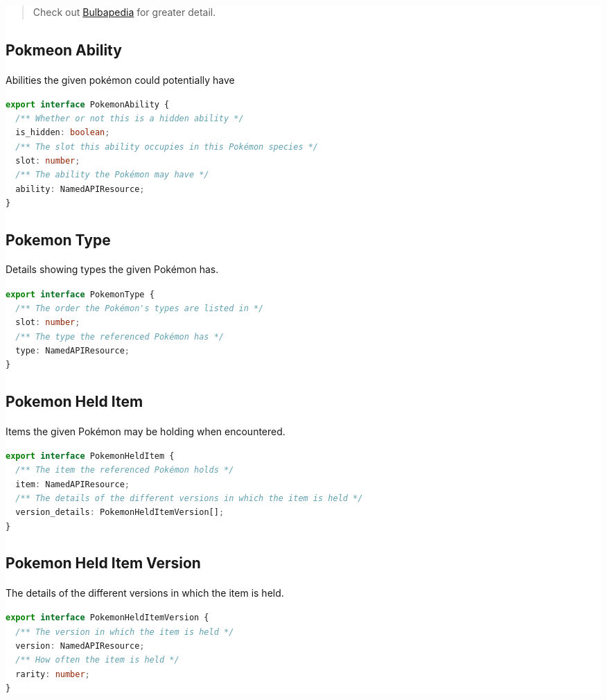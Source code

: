 > Check out [Bulbapedia](<https://bulbapedia.bulbagarden.net/wiki/Pok%C3%A9mon_(species)>) for greater detail.

## Pokmeon Ability

Abilities the given pokémon could potentially have

```ts
export interface PokemonAbility {
  /** Whether or not this is a hidden ability */
  is_hidden: boolean;
  /** The slot this ability occupies in this Pokémon species */
  slot: number;
  /** The ability the Pokémon may have */
  ability: NamedAPIResource;
}
```

## Pokemon Type

Details showing types the given Pokémon has.

```ts
export interface PokemonType {
  /** The order the Pokémon's types are listed in */
  slot: number;
  /** The type the referenced Pokémon has */
  type: NamedAPIResource;
}
```

## Pokemon Held Item

Items the given Pokémon may be holding when encountered.

```ts
export interface PokemonHeldItem {
  /** The item the referenced Pokémon holds */
  item: NamedAPIResource;
  /** The details of the different versions in which the item is held */
  version_details: PokemonHeldItemVersion[];
}
```

## Pokemon Held Item Version

The details of the different versions in which the item is held.

```ts
export interface PokemonHeldItemVersion {
  /** The version in which the item is held */
  version: NamedAPIResource;
  /** How often the item is held */
  rarity: number;
}
```
